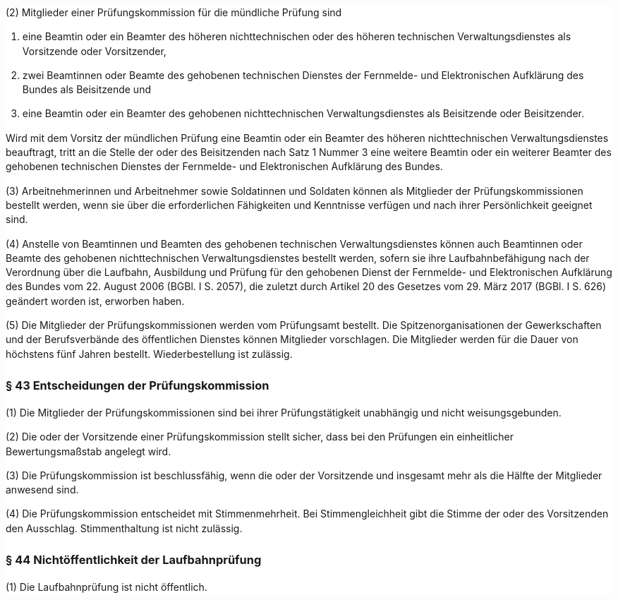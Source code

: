 





(2) Mitglieder einer Prüfungskommission für die mündliche Prüfung sind

1.  eine Beamtin oder ein Beamter des höheren nichttechnischen oder des höheren technischen Verwaltungsdienstes als Vorsitzende oder Vorsitzender,


2.  zwei Beamtinnen oder Beamte des gehobenen technischen Dienstes der Fernmelde- und Elektronischen Aufklärung des Bundes als Beisitzende und


3.  eine Beamtin oder ein Beamter des gehobenen nichttechnischen Verwaltungsdienstes als Beisitzende oder Beisitzender.



Wird mit dem Vorsitz der mündlichen Prüfung eine Beamtin oder ein Beamter des höheren nichttechnischen Verwaltungsdienstes beauftragt, tritt an die Stelle der oder des Beisitzenden nach Satz 1 Nummer 3 eine weitere Beamtin oder ein weiterer Beamter des gehobenen technischen Dienstes der Fernmelde- und Elektronischen Aufklärung des Bundes.

(3) Arbeitnehmerinnen und Arbeitnehmer sowie Soldatinnen und Soldaten können als Mitglieder der Prüfungskommissionen bestellt werden, wenn sie über die erforderlichen Fähigkeiten und Kenntnisse verfügen und nach ihrer Persönlichkeit geeignet sind.

(4) Anstelle von Beamtinnen und Beamten des gehobenen technischen Verwaltungsdienstes können auch Beamtinnen oder Beamte des gehobenen nichttechnischen Verwaltungsdienstes bestellt werden, sofern sie ihre Laufbahnbefähigung nach der Verordnung über die Laufbahn, Ausbildung und Prüfung für den gehobenen Dienst der Fernmelde- und Elektronischen Aufklärung des Bundes vom 22. August 2006 (BGBl. I S. 2057), die zuletzt durch Artikel 20 des Gesetzes vom 29. März 2017 (BGBl. I S. 626) geändert worden ist, erworben haben.

(5) Die Mitglieder der Prüfungskommissionen werden vom Prüfungsamt bestellt. Die Spitzenorganisationen der Gewerkschaften und der Berufsverbände des öffentlichen Dienstes können Mitglieder vorschlagen. Die Mitglieder werden für die Dauer von höchstens fünf Jahren bestellt. Wiederbestellung ist zulässig.


### § 43 Entscheidungen der Prüfungskommission

(1) Die Mitglieder der Prüfungskommissionen sind bei ihrer Prüfungstätigkeit unabhängig und nicht weisungsgebunden.

(2) Die oder der Vorsitzende einer Prüfungskommission stellt sicher, dass bei den Prüfungen ein einheitlicher Bewertungsmaßstab angelegt wird.

(3) Die Prüfungskommission ist beschlussfähig, wenn die oder der Vorsitzende und insgesamt mehr als die Hälfte der Mitglieder anwesend sind.

(4) Die Prüfungskommission entscheidet mit Stimmenmehrheit. Bei Stimmengleichheit gibt die Stimme der oder des Vorsitzenden den Ausschlag. Stimmenthaltung ist nicht zulässig.


### § 44 Nichtöffentlichkeit der Laufbahnprüfung

(1) Die Laufbahnprüfung ist nicht öffentlich.
